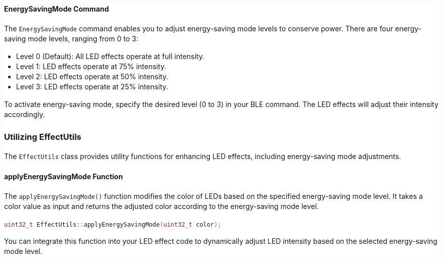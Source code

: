 #### EnergySavingMode Command

The `EnergySavingMode` command enables you to adjust energy-saving mode levels to conserve power. There are four energy-saving mode levels, ranging from 0 to 3:

- Level 0 (Default): All LED effects operate at full intensity.
- Level 1: LED effects operate at 75% intensity.
- Level 2: LED effects operate at 50% intensity.
- Level 3: LED effects operate at 25% intensity.

To activate energy-saving mode, specify the desired level (0 to 3) in your BLE command. The LED effects will adjust their intensity accordingly.

### Utilizing EffectUtils

The `EffectUtils` class provides utility functions for enhancing LED effects, including energy-saving mode adjustments.

#### applyEnergySavingMode Function

The `applyEnergySavingMode()` function modifies the color of LEDs based on the specified energy-saving mode level. It takes a color value as input and returns the adjusted color according to the energy-saving mode level.

```c++
uint32_t EffectUtils::applyEnergySavingMode(uint32_t color);
```

You can integrate this function into your LED effect code to dynamically adjust LED intensity based on the selected energy-saving mode level.
